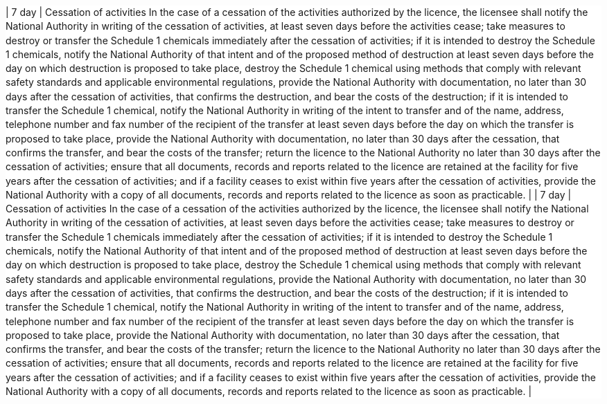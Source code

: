 | 7 day      | Cessation of activities In the case of a cessation of the activities authorized by the licence, the licensee shall notify the National Authority in writing of the cessation of activities, at least seven days before the activities cease; take measures to destroy or transfer the Schedule 1 chemicals immediately after the cessation of activities; if it is intended to destroy the Schedule 1 chemicals, notify the National Authority of that intent and of the proposed method of destruction at least seven days before the day on which destruction is proposed to take place, destroy the Schedule 1 chemical using methods that comply with relevant safety standards and applicable environmental regulations, provide the National Authority with documentation, no later than 30 days after the cessation of activities, that confirms the destruction, and bear the costs of the destruction; if it is intended to transfer the Schedule 1 chemical, notify the National Authority in writing of the intent to transfer and of the name, address, telephone number and fax number of the recipient of the transfer at least seven days before the day on which the transfer is proposed to take place, provide the National Authority with documentation, no later than 30 days after the cessation, that confirms the transfer, and bear the costs of the transfer; return the licence to the National Authority no later than 30 days after the cessation of activities; ensure that all documents, records and reports related to the licence are retained at the facility for five years after the cessation of activities; and if a facility ceases to exist within five years after the cessation of activities, provide the National Authority with a copy of all documents, records and reports related to the licence as soon as practicable.                                                                                                                                                                                                                                                                                                                                                                                                                                                                                                                     |
| 7 day      | Cessation of activities In the case of a cessation of the activities authorized by the licence, the licensee shall notify the National Authority in writing of the cessation of activities, at least seven days before the activities cease; take measures to destroy or transfer the Schedule 1 chemicals immediately after the cessation of activities; if it is intended to destroy the Schedule 1 chemicals, notify the National Authority of that intent and of the proposed method of destruction at least seven days before the day on which destruction is proposed to take place, destroy the Schedule 1 chemical using methods that comply with relevant safety standards and applicable environmental regulations, provide the National Authority with documentation, no later than 30 days after the cessation of activities, that confirms the destruction, and bear the costs of the destruction; if it is intended to transfer the Schedule 1 chemical, notify the National Authority in writing of the intent to transfer and of the name, address, telephone number and fax number of the recipient of the transfer at least seven days before the day on which the transfer is proposed to take place, provide the National Authority with documentation, no later than 30 days after the cessation, that confirms the transfer, and bear the costs of the transfer; return the licence to the National Authority no later than 30 days after the cessation of activities; ensure that all documents, records and reports related to the licence are retained at the facility for five years after the cessation of activities; and if a facility ceases to exist within five years after the cessation of activities, provide the National Authority with a copy of all documents, records and reports related to the licence as soon as practicable.                                                                                                                                                                                                                                                                                                                                                                                                                                                                                                                     |